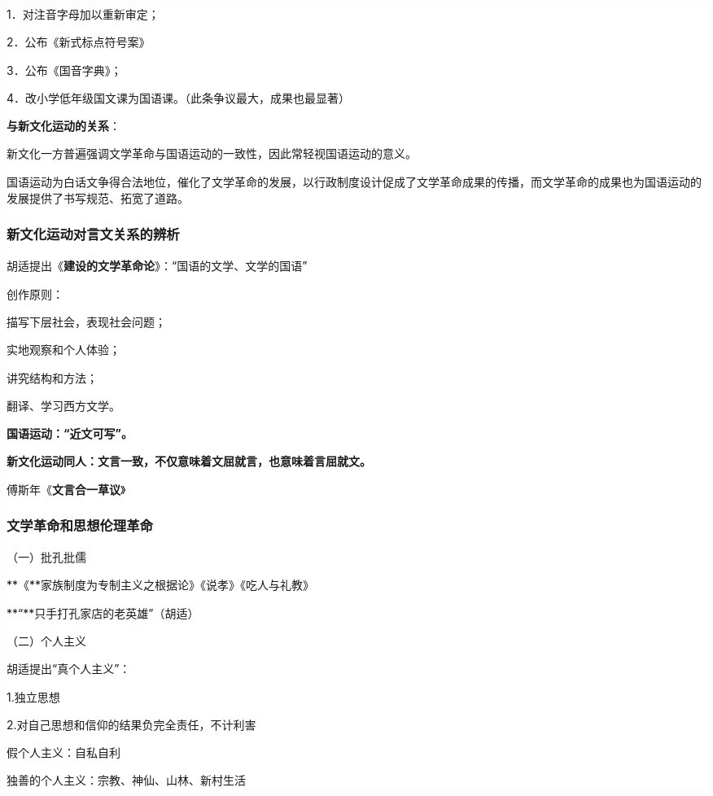 1．对注音字母加以重新审定；

2．公布《新式标点符号案》

3．公布《国音字典》；

4．改小学低年级国文课为国语课。（此条争议最大，成果也最显著）



**与新文化运动的关系**：

新文化一方普遍强调文学革命与国语运动的一致性，因此常轻视国语运动的意义。

国语运动为白话文争得合法地位，催化了文学革命的发展，以行政制度设计促成了文学革命成果的传播，而文学革命的成果也为国语运动的发展提供了书写规范、拓宽了道路。



### **新文化运动对言文关系的辨析**

胡适提出《**建设的文学革命论**》：“国语的文学、文学的国语”

创作原则：

描写下层社会，表现社会问题；

实地观察和个人体验；

讲究结构和方法；

翻译、学习西方文学。



**国语运动：“近文可写”。**

**新文化运动同人：文言一致，不仅意味着文屈就言，也意味着言屈就文。**

傅斯年《**文言合一草议**》



### **文学革命和思想伦理革命**

（一）批孔批儒

**《**家族制度为专制主义之根据论》《说孝》《吃人与礼教》

**“**只手打孔家店的老英雄”（胡适）



（二）个人主义

胡适提出“真个人主义”：

1.独立思想

2.对自己思想和信仰的结果负完全责任，不计利害



假个人主义：自私自利

独善的个人主义：宗教、神仙、山林、新村生活


